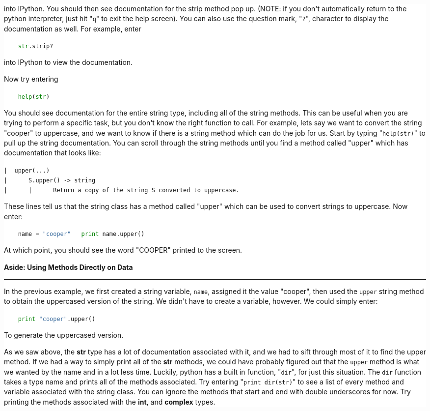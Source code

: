 into IPython. You should then see documentation for the strip method pop
up. (NOTE: if you don't automatically return to the python interpreter,
just hit "`q`" to exit the help screen). You can also use the question
mark, "`?`", character to display the documentation as well. For
example, enter

```python
    str.strip?
```

into IPython to view the documentation.

Now try entering

```python
    help(str)
```

You should see documentation for the entire string type, including all
of the string methods. This can be useful when you are trying to perform
a specific task, but you don't know the right function to call. For
example, lets say we want to convert the string "cooper" to uppercase,
and we want to know if there is a string method which can do the job for
us. Start by typing "`help(str)`" to pull up the string documentation.
You can scroll through the string methods until you find a method called
"upper" which has documentation that looks like:

    |  upper(...)
    |      S.upper() -> string
    |      |      Return a copy of the string S converted to uppercase.

These lines tell us that the string class has a method called "upper"
which can be used to convert strings to uppercase. Now enter:

```python
    name = "cooper"   print name.upper()
```

At which point, you should see the word "COOPER" printed to the screen.

**Aside: Using Methods Directly on Data**

* * * * *

In the previous example, we first created a string variable, `name`,
assigned it the value "cooper", then used the `upper` string method to
obtain the uppercased version of the string. We didn't have to create a
variable, however. We could simply enter:

```python
    print "cooper".upper()
```

To generate the uppercased version.

As we saw above, the **str** type has a lot of documentation associated
with it, and we had to sift through most of it to find the upper method.
If we had a way to simply print all of the **str** methods, we could
have probably figured out that the `upper` method is what we wanted by
the name and in a lot less time. Luckily, python has a built in
function, "`dir`", for just this situation. The `dir` function takes
a type name and prints all of the methods associated. Try entering
"`print dir(str)`" to see a list of every method and variable
associated with the string class. You can ignore the methods that start
and end with double underscores for now. Try printing the methods
associated with the **int**, and **complex** types.
